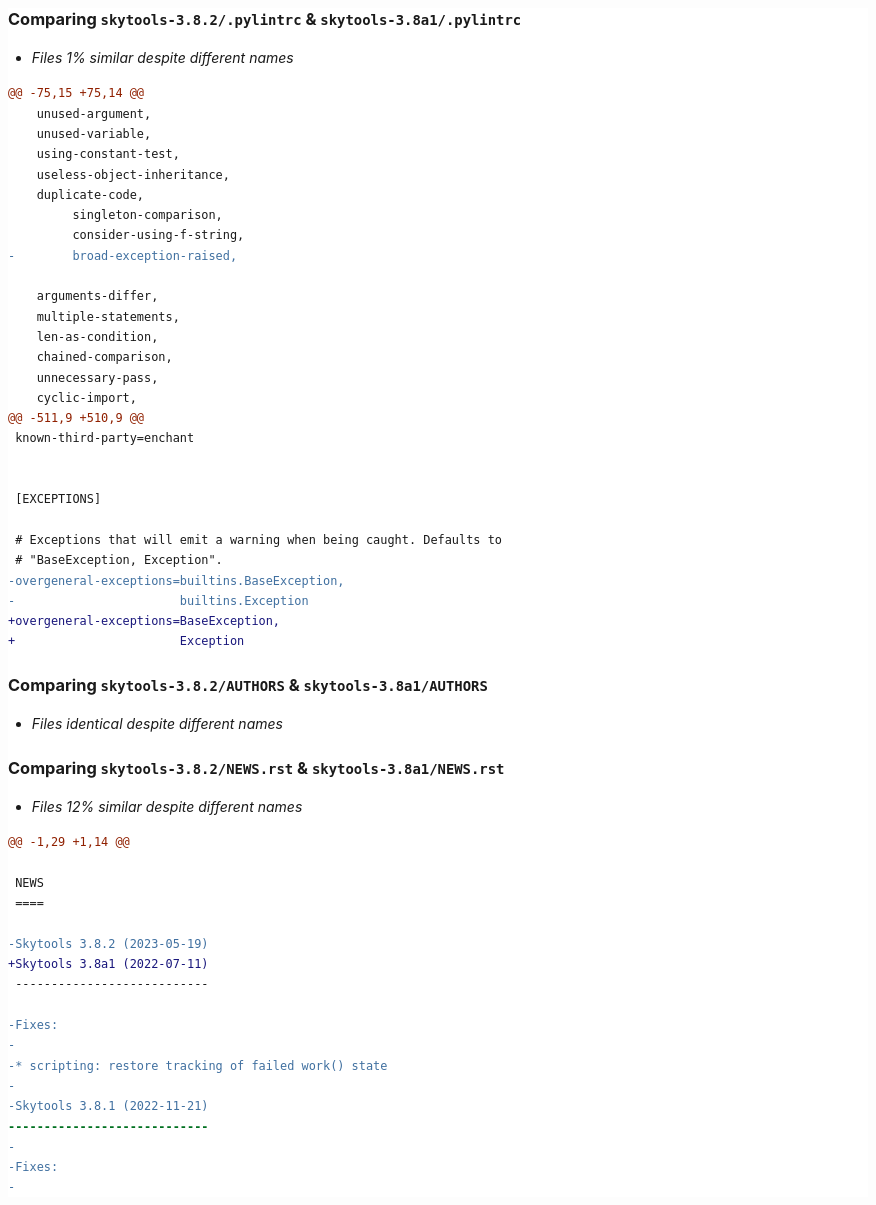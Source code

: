 ### Comparing `skytools-3.8.2/.pylintrc` & `skytools-3.8a1/.pylintrc`

 * *Files 1% similar despite different names*

```diff
@@ -75,15 +75,14 @@
 	unused-argument,
 	unused-variable,
 	using-constant-test,
 	useless-object-inheritance,
 	duplicate-code,
         singleton-comparison,
         consider-using-f-string,
-        broad-exception-raised,
 
 	arguments-differ,
 	multiple-statements,
 	len-as-condition,
 	chained-comparison,
 	unnecessary-pass,
 	cyclic-import,
@@ -511,9 +510,9 @@
 known-third-party=enchant
 
 
 [EXCEPTIONS]
 
 # Exceptions that will emit a warning when being caught. Defaults to
 # "BaseException, Exception".
-overgeneral-exceptions=builtins.BaseException,
-                       builtins.Exception
+overgeneral-exceptions=BaseException,
+                       Exception
```

### Comparing `skytools-3.8.2/AUTHORS` & `skytools-3.8a1/AUTHORS`

 * *Files identical despite different names*

### Comparing `skytools-3.8.2/NEWS.rst` & `skytools-3.8a1/NEWS.rst`

 * *Files 12% similar despite different names*

```diff
@@ -1,29 +1,14 @@
 
 NEWS
 ====
 
-Skytools 3.8.2 (2023-05-19)
+Skytools 3.8a1 (2022-07-11)
 ---------------------------
 
-Fixes:
-
-* scripting: restore tracking of failed work() state
-
-Skytools 3.8.1 (2022-11-21)
----------------------------
-
-Fixes:
-
```